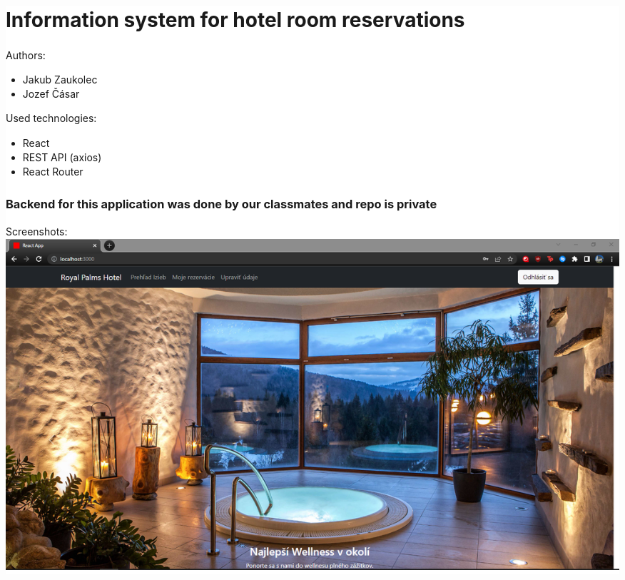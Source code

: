 # Information system for hotel room reservations

Authors:

- Jakub Zaukolec
- Jozef Čásar

Used technologies:

- React
- REST API (axios)
- React Router

### Backend for this application was done by our classmates and repo is private

Screenshots:
<img src="./public/images/main.png" width="100%" height="100%">
